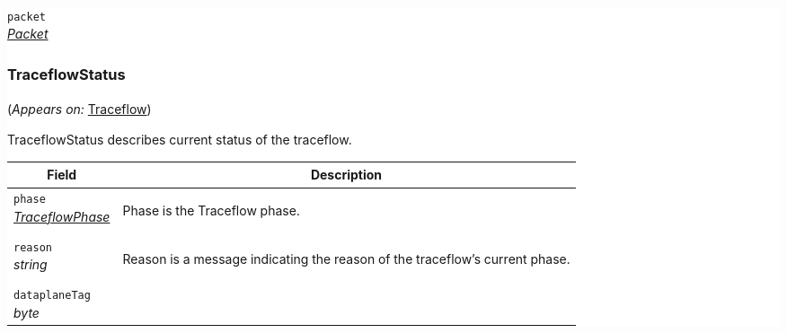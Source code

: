 </td>
<td>
</td>
</tr>
<tr>
<td>
<code>packet</code></br>
<em>
<a href="#ops.antrea.tanzu.vmware.com/v1alpha1.Packet">
Packet
</a>
</em>
</td>
<td>
</td>
</tr>
</tbody>
</table>
<h3 id="ops.antrea.tanzu.vmware.com/v1alpha1.TraceflowStatus">TraceflowStatus
</h3>
<p>
(<em>Appears on:</em>
<a href="#ops.antrea.tanzu.vmware.com/v1alpha1.Traceflow">Traceflow</a>)
</p>
<p>
<p>TraceflowStatus describes current status of the traceflow.</p>
</p>
<table>
<thead>
<tr>
<th>Field</th>
<th>Description</th>
</tr>
</thead>
<tbody>
<tr>
<td>
<code>phase</code></br>
<em>
<a href="#ops.antrea.tanzu.vmware.com/v1alpha1.TraceflowPhase">
TraceflowPhase
</a>
</em>
</td>
<td>
<p>Phase is the Traceflow phase.</p>
</td>
</tr>
<tr>
<td>
<code>reason</code></br>
<em>
string
</em>
</td>
<td>
<p>Reason is a message indicating the reason of the traceflow&rsquo;s current phase.</p>
</td>
</tr>
<tr>
<td>
<code>dataplaneTag</code></br>
<em>
byte